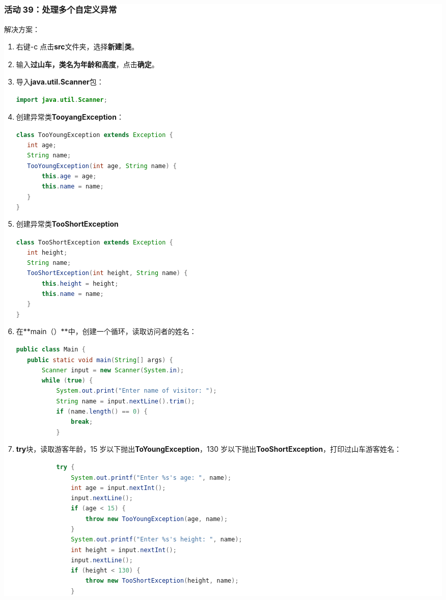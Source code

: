 ### 活动 39：处理多个自定义异常

解决方案：

1.  右键-c 点击**src**文件夹，选择**新建**|**类**。
2.  输入**过山车，类名为年龄和高度**，点击**确定**。
3.  导入**java.util.Scanner**包：

    ```java
    import java.util.Scanner;
    ```

4.  创建异常类**TooyangException**：

    ```java
    class TooYoungException extends Exception {
       int age;
       String name;
       TooYoungException(int age, String name) {
           this.age = age;
           this.name = name;
       }
    }
    ```

5.  创建异常类**TooShortException**

    ```java
    class TooShortException extends Exception {
       int height;
       String name;
       TooShortException(int height, String name) {
           this.height = height;
           this.name = name;
       }
    }
    ```

6.  在**main（）**中，创建一个循环，读取访问者的姓名：

    ```java
    public class Main {
       public static void main(String[] args) {
           Scanner input = new Scanner(System.in);
           while (true) {
               System.out.print("Enter name of visitor: ");
               String name = input.nextLine().trim();
               if (name.length() == 0) {
                   break;
               }
    ```

7.  **try**块，读取游客年龄，15 岁以下抛出**ToYoungException**，130 岁以下抛出**TooShortException**，打印过山车游客姓名：

    ```java
               try {
                   System.out.printf("Enter %s's age: ", name);
                   int age = input.nextInt();
                   input.nextLine();
                   if (age < 15) {
                       throw new TooYoungException(age, name);
                   }
                   System.out.printf("Enter %s's height: ", name);
                   int height = input.nextInt();
                   input.nextLine();
                   if (height < 130) {
                       throw new TooShortException(height, name);
                   }